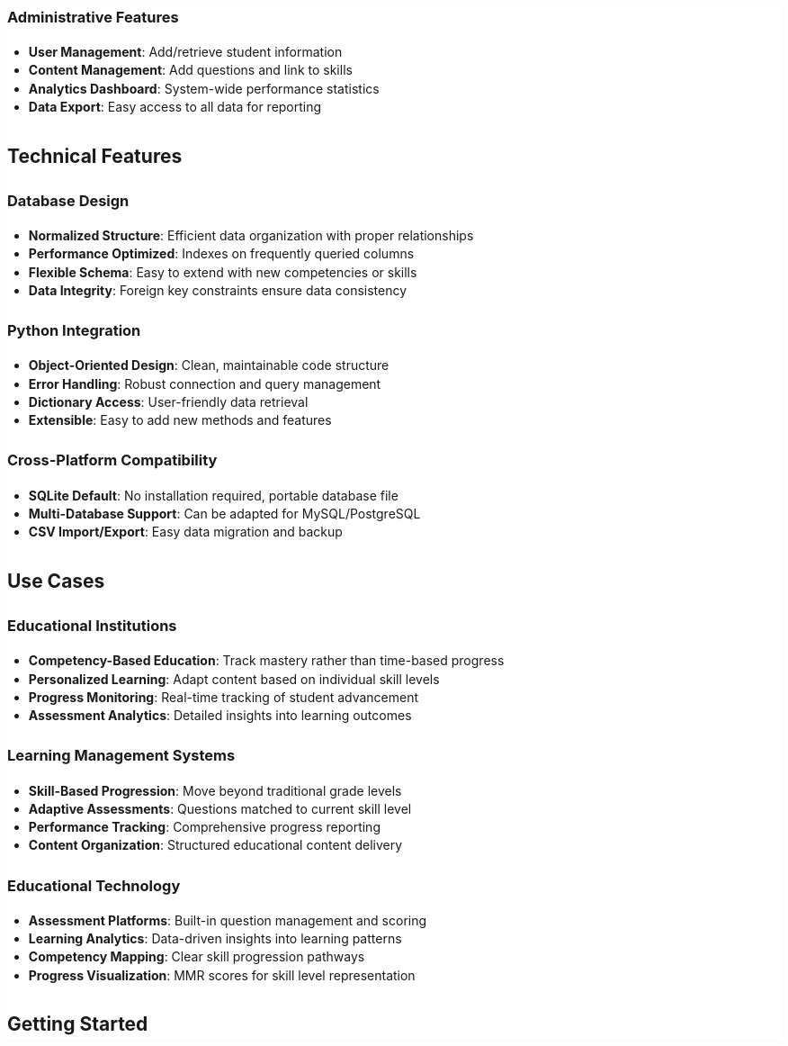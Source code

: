 ### Administrative Features
- **User Management**: Add/retrieve student information
- **Content Management**: Add questions and link to skills
- **Analytics Dashboard**: System-wide performance statistics
- **Data Export**: Easy access to all data for reporting

## Technical Features

### Database Design
- **Normalized Structure**: Efficient data organization with proper relationships
- **Performance Optimized**: Indexes on frequently queried columns
- **Flexible Schema**: Easy to extend with new competencies or skills
- **Data Integrity**: Foreign key constraints ensure data consistency

### Python Integration
- **Object-Oriented Design**: Clean, maintainable code structure
- **Error Handling**: Robust connection and query management
- **Dictionary Access**: User-friendly data retrieval
- **Extensible**: Easy to add new methods and features

### Cross-Platform Compatibility
- **SQLite Default**: No installation required, portable database file
- **Multi-Database Support**: Can be adapted for MySQL/PostgreSQL
- **CSV Import/Export**: Easy data migration and backup

## Use Cases

### Educational Institutions
- **Competency-Based Education**: Track mastery rather than time-based progress
- **Personalized Learning**: Adapt content based on individual skill levels
- **Progress Monitoring**: Real-time tracking of student advancement
- **Assessment Analytics**: Detailed insights into learning outcomes

### Learning Management Systems
- **Skill-Based Progression**: Move beyond traditional grade levels
- **Adaptive Assessments**: Questions matched to current skill level
- **Performance Tracking**: Comprehensive progress reporting
- **Content Organization**: Structured educational content delivery

### Educational Technology
- **Assessment Platforms**: Built-in question management and scoring
- **Learning Analytics**: Data-driven insights into learning patterns
- **Competency Mapping**: Clear skill progression pathways
- **Progress Visualization**: MMR scores for skill level representation

## Getting Started
